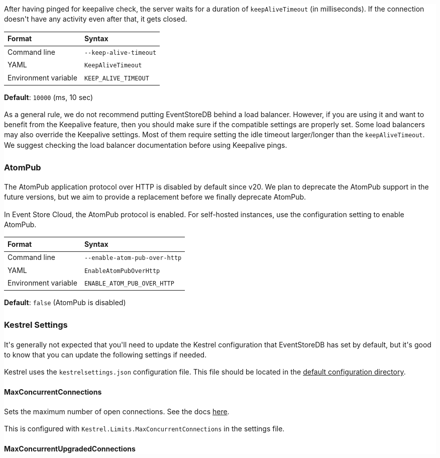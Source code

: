 After having pinged for keepalive check, the server waits for a duration of `keepAliveTimeout` (in milliseconds). If the connection doesn't have any activity even after that, it gets closed.

| Format               | Syntax |
| :------------------- | :----- |
| Command line         | `--keep-alive-timeout` |
| YAML                 | `KeepAliveTimeout` |
| Environment variable | `KEEP_ALIVE_TIMEOUT` |

**Default**: `10000` (ms, 10 sec)

As a general rule, we do not recommend putting EventStoreDB behind a load balancer. However, if you are using it and want to benefit from the Keepalive feature, then you should make sure if the compatible settings are properly set. Some load balancers may also override the Keepalive settings. Most of them require setting the idle timeout larger/longer than the `keepAliveTimeout`. We suggest checking the load balancer documentation before using Keepalive pings.

### AtomPub

The AtomPub application protocol over HTTP is disabled by default since v20. We plan to deprecate the AtomPub support in the future versions, but we aim to provide a replacement before we finally deprecate AtomPub.

In Event Store Cloud, the AtomPub protocol is enabled. For self-hosted instances, use the configuration setting to enable AtomPub.

| Format               | Syntax |
| :------------------- | :----- |
| Command line         | `--enable-atom-pub-over-http` |
| YAML                 | `EnableAtomPubOverHttp` |
| Environment variable | `ENABLE_ATOM_PUB_OVER_HTTP` |

**Default**: `false` (AtomPub is disabled)

### Kestrel Settings

It's generally not expected that you'll need to update the Kestrel configuration that EventStoreDB has set by default, but it's good to know that you can update the following settings if needed.

Kestrel uses the `kestrelsettings.json` configuration file. This file should be located in the [default configuration directory](../configuration/README.md#configuration-file).

#### MaxConcurrentConnections

Sets the maximum number of open connections. See the docs [here](https://docs.microsoft.com/en-us/dotnet/api/microsoft.aspnetcore.server.kestrel.core.kestrelserverlimits.maxconcurrentconnections?view=aspnetcore-5.0).

This is configured with `Kestrel.Limits.MaxConcurrentConnections` in the settings file.

#### MaxConcurrentUpgradedConnections

